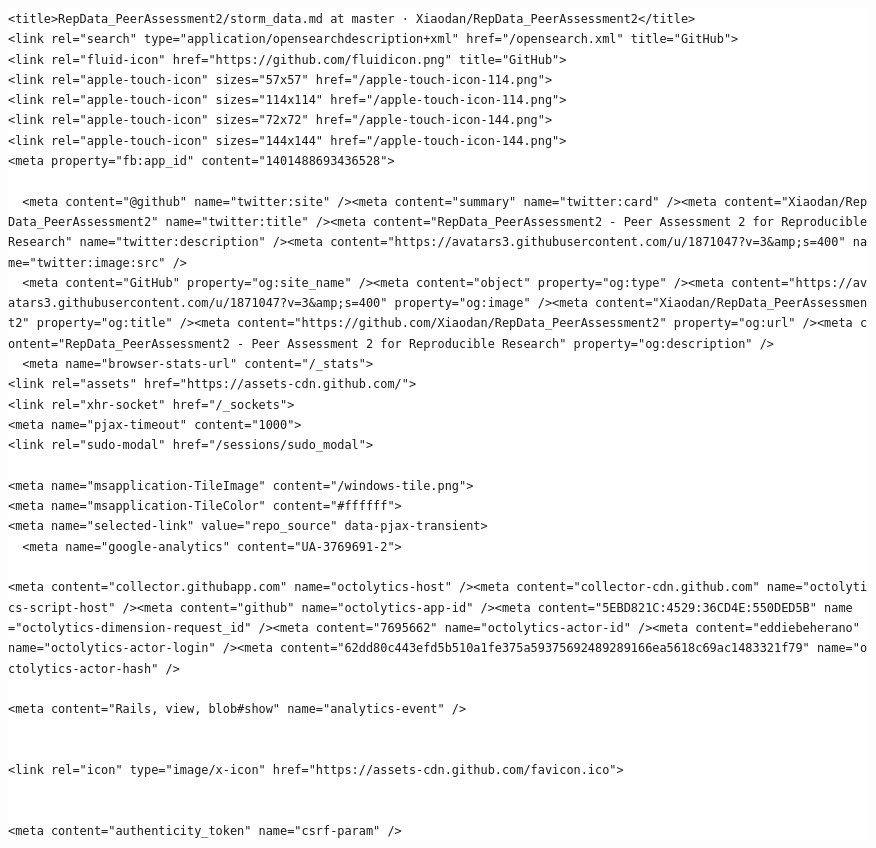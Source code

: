 


<!DOCTYPE html>
<html lang="en" class="">
  <head prefix="og: http://ogp.me/ns# fb: http://ogp.me/ns/fb# object: http://ogp.me/ns/object# article: http://ogp.me/ns/article# profile: http://ogp.me/ns/profile#">
    <meta charset='utf-8'>
    <meta http-equiv="X-UA-Compatible" content="IE=edge">
    <meta http-equiv="Content-Language" content="en">
    
    
    <title>RepData_PeerAssessment2/storm_data.md at master · Xiaodan/RepData_PeerAssessment2</title>
    <link rel="search" type="application/opensearchdescription+xml" href="/opensearch.xml" title="GitHub">
    <link rel="fluid-icon" href="https://github.com/fluidicon.png" title="GitHub">
    <link rel="apple-touch-icon" sizes="57x57" href="/apple-touch-icon-114.png">
    <link rel="apple-touch-icon" sizes="114x114" href="/apple-touch-icon-114.png">
    <link rel="apple-touch-icon" sizes="72x72" href="/apple-touch-icon-144.png">
    <link rel="apple-touch-icon" sizes="144x144" href="/apple-touch-icon-144.png">
    <meta property="fb:app_id" content="1401488693436528">

      <meta content="@github" name="twitter:site" /><meta content="summary" name="twitter:card" /><meta content="Xiaodan/RepData_PeerAssessment2" name="twitter:title" /><meta content="RepData_PeerAssessment2 - Peer Assessment 2 for Reproducible Research" name="twitter:description" /><meta content="https://avatars3.githubusercontent.com/u/1871047?v=3&amp;s=400" name="twitter:image:src" />
      <meta content="GitHub" property="og:site_name" /><meta content="object" property="og:type" /><meta content="https://avatars3.githubusercontent.com/u/1871047?v=3&amp;s=400" property="og:image" /><meta content="Xiaodan/RepData_PeerAssessment2" property="og:title" /><meta content="https://github.com/Xiaodan/RepData_PeerAssessment2" property="og:url" /><meta content="RepData_PeerAssessment2 - Peer Assessment 2 for Reproducible Research" property="og:description" />
      <meta name="browser-stats-url" content="/_stats">
    <link rel="assets" href="https://assets-cdn.github.com/">
    <link rel="xhr-socket" href="/_sockets">
    <meta name="pjax-timeout" content="1000">
    <link rel="sudo-modal" href="/sessions/sudo_modal">

    <meta name="msapplication-TileImage" content="/windows-tile.png">
    <meta name="msapplication-TileColor" content="#ffffff">
    <meta name="selected-link" value="repo_source" data-pjax-transient>
      <meta name="google-analytics" content="UA-3769691-2">

    <meta content="collector.githubapp.com" name="octolytics-host" /><meta content="collector-cdn.github.com" name="octolytics-script-host" /><meta content="github" name="octolytics-app-id" /><meta content="5EBD821C:4529:36CD4E:550DED5B" name="octolytics-dimension-request_id" /><meta content="7695662" name="octolytics-actor-id" /><meta content="eddiebeherano" name="octolytics-actor-login" /><meta content="62dd80c443efd5b510a1fe375a59375692489289166ea5618c69ac1483321f79" name="octolytics-actor-hash" />
    
    <meta content="Rails, view, blob#show" name="analytics-event" />

    
    <link rel="icon" type="image/x-icon" href="https://assets-cdn.github.com/favicon.ico">


    <meta content="authenticity_token" name="csrf-param" />
<meta content="gTwB6lkSzWindOv/uv1R6LKZ1Plm/DDH9iCNS1CDf/4NhIWaJXSAhH9EvhZHqwZxgpIlYvDc6KRile1ETb4oZA==" name="csrf-token" />
